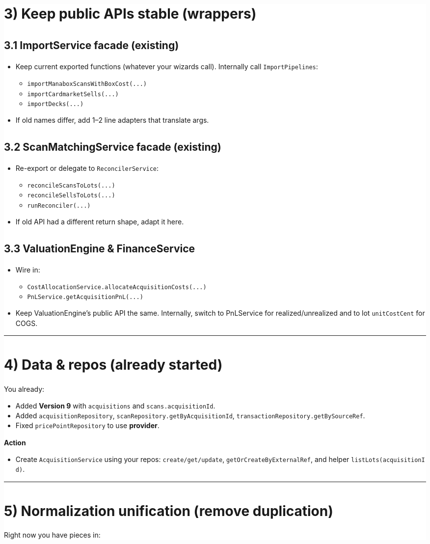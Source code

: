 
# 3) Keep public APIs stable (wrappers)

## 3.1 ImportService facade (existing)

* Keep current exported functions (whatever your wizards call). Internally call `ImportPipelines`:

    * `importManaboxScansWithBoxCost(...)`
    * `importCardmarketSells(...)`
    * `importDecks(...)`
* If old names differ, add 1–2 line adapters that translate args.

## 3.2 ScanMatchingService facade (existing)

* Re-export or delegate to `ReconcilerService`:

    * `reconcileScansToLots(...)`
    * `reconcileSellsToLots(...)`
    * `runReconciler(...)`
* If old API had a different return shape, adapt it here.

## 3.3 ValuationEngine & FinanceService

* Wire in:

    * `CostAllocationService.allocateAcquisitionCosts(...)`
    * `PnLService.getAcquisitionPnL(...)`
* Keep ValuationEngine’s public API the same. Internally, switch to PnLService for realized/unrealized and to lot `unitCostCent` for COGS.

---

# 4) Data & repos (already started)

You already:

* Added **Version 9** with `acquisitions` and `scans.acquisitionId`.
* Added `acquisitionRepository`, `scanRepository.getByAcquisitionId`, `transactionRepository.getBySourceRef`.
* Fixed `pricePointRepository` to use **provider**.

**Action**

* Create `AcquisitionService` using your repos: `create/get/update`, `getOrCreateByExternalRef`, and helper `listLots(acquisitionId)`.

---

# 5) Normalization unification (remove duplication)

Right now you have pieces in:

